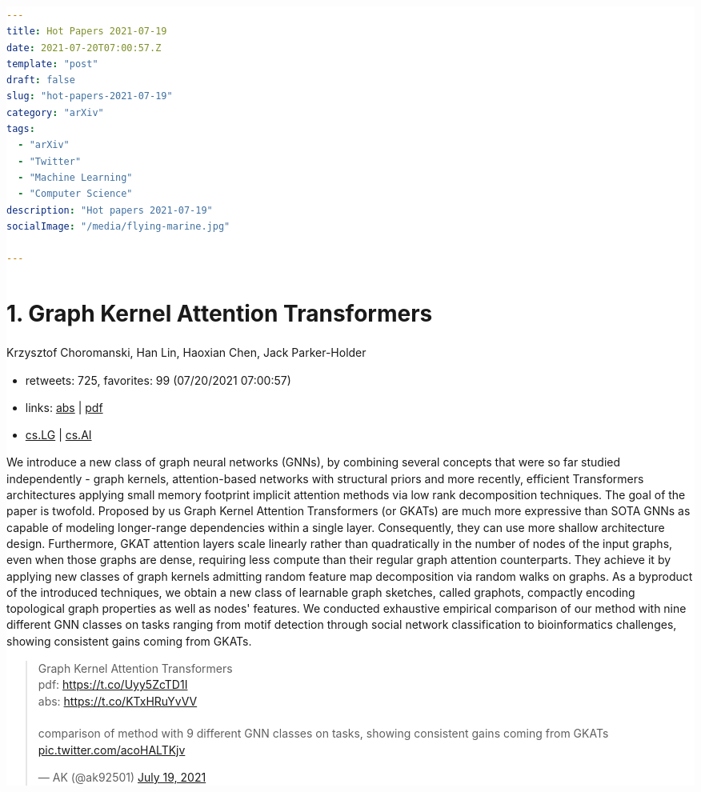 ```yaml
---
title: Hot Papers 2021-07-19
date: 2021-07-20T07:00:57.Z
template: "post"
draft: false
slug: "hot-papers-2021-07-19"
category: "arXiv"
tags:
  - "arXiv"
  - "Twitter"
  - "Machine Learning"
  - "Computer Science"
description: "Hot papers 2021-07-19"
socialImage: "/media/flying-marine.jpg"

---
```


# 1. Graph Kernel Attention Transformers

Krzysztof Choromanski, Han Lin, Haoxian Chen, Jack Parker-Holder

- retweets: 725, favorites: 99 (07/20/2021 07:00:57)

- links: [abs](https://arxiv.org/abs/2107.07999) | [pdf](https://arxiv.org/pdf/2107.07999)
- [cs.LG](https://arxiv.org/list/cs.LG/recent) | [cs.AI](https://arxiv.org/list/cs.AI/recent)

We introduce a new class of graph neural networks (GNNs), by combining several concepts that were so far studied independently - graph kernels, attention-based networks with structural priors and more recently, efficient Transformers architectures applying small memory footprint implicit attention methods via low rank decomposition techniques. The goal of the paper is twofold. Proposed by us Graph Kernel Attention Transformers (or GKATs) are much more expressive than SOTA GNNs as capable of modeling longer-range dependencies within a single layer. Consequently, they can use more shallow architecture design. Furthermore, GKAT attention layers scale linearly rather than quadratically in the number of nodes of the input graphs, even when those graphs are dense, requiring less compute than their regular graph attention counterparts. They achieve it by applying new classes of graph kernels admitting random feature map decomposition via random walks on graphs. As a byproduct of the introduced techniques, we obtain a new class of learnable graph sketches, called graphots, compactly encoding topological graph properties as well as nodes' features. We conducted exhaustive empirical comparison of our method with nine different GNN classes on tasks ranging from motif detection through social network classification to bioinformatics challenges, showing consistent gains coming from GKATs.

<blockquote class="twitter-tweet"><p lang="en" dir="ltr">Graph Kernel Attention Transformers<br>pdf: <a href="https://t.co/Uyy5ZcTD1I">https://t.co/Uyy5ZcTD1I</a><br>abs: <a href="https://t.co/KTxHRuYvVV">https://t.co/KTxHRuYvVV</a><br><br>comparison of method with 9 different GNN classes on tasks, showing consistent gains coming from GKATs <a href="https://t.co/acoHALTKjv">pic.twitter.com/acoHALTKjv</a></p>&mdash; AK (@ak92501) <a href="https://twitter.com/ak92501/status/1416921359255576577?ref_src=twsrc%5Etfw">July 19, 2021</a></blockquote>
<script async src="https://platform.twitter.com/widgets.js" charset="utf-8"></script>



